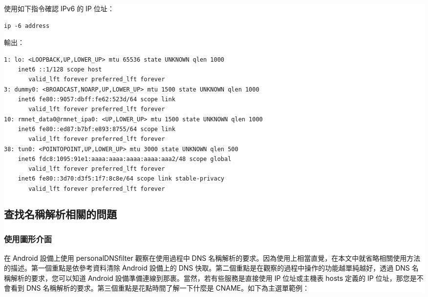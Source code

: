 使用如下指令確認 IPv6 的 IP 位址：

``` shell
ip -6 address
```

輸出：
```
1: lo: <LOOPBACK,UP,LOWER_UP> mtu 65536 state UNKNOWN qlen 1000
    inet6 ::1/128 scope host
       valid_lft forever preferred_lft forever
3: dummy0: <BROADCAST,NOARP,UP,LOWER_UP> mtu 1500 state UNKNOWN qlen 1000
    inet6 fe80::9057:dbff:fe62:523d/64 scope link
       valid_lft forever preferred_lft forever
10: rmnet_data0@rmnet_ipa0: <UP,LOWER_UP> mtu 1500 state UNKNOWN qlen 1000
    inet6 fe80::ed87:b7bf:e893:8755/64 scope link
       valid_lft forever preferred_lft forever
38: tun0: <POINTOPOINT,UP,LOWER_UP> mtu 3000 state UNKNOWN qlen 500
    inet6 fdc8:1095:91e1:aaaa:aaaa:aaaa:aaaa:aaa2/48 scope global
       valid_lft forever preferred_lft forever
    inet6 fe80::3d70:d3f5:1f7:8c8e/64 scope link stable-privacy
       valid_lft forever preferred_lft forever
```

## 查找名稱解析相關的問題

### 使用圖形介面

在 Android 設備上使用 personalDNSfilter 觀察在使用過程中 DNS 名稱解析的要求。因為使用上相當直覺，在本文中就省略相關使用方法的描述。第一個重點是依參考資料清除 Android 設備上的 DNS 快取。第二個重點是在觀察的過程中操作的功能越單純越好，透過 DNS 名稱解析的要求，您可以知道 Android 設備準備連線到那裹。當然，若有些服務是直接使用 IP 位址或主機表 hosts 定義的 IP 位址，那您是不會看到 DNS 名稱解析的要求。第三個重點是花點時間了解一下什麼是 CNAME。如下為主選單範例：
